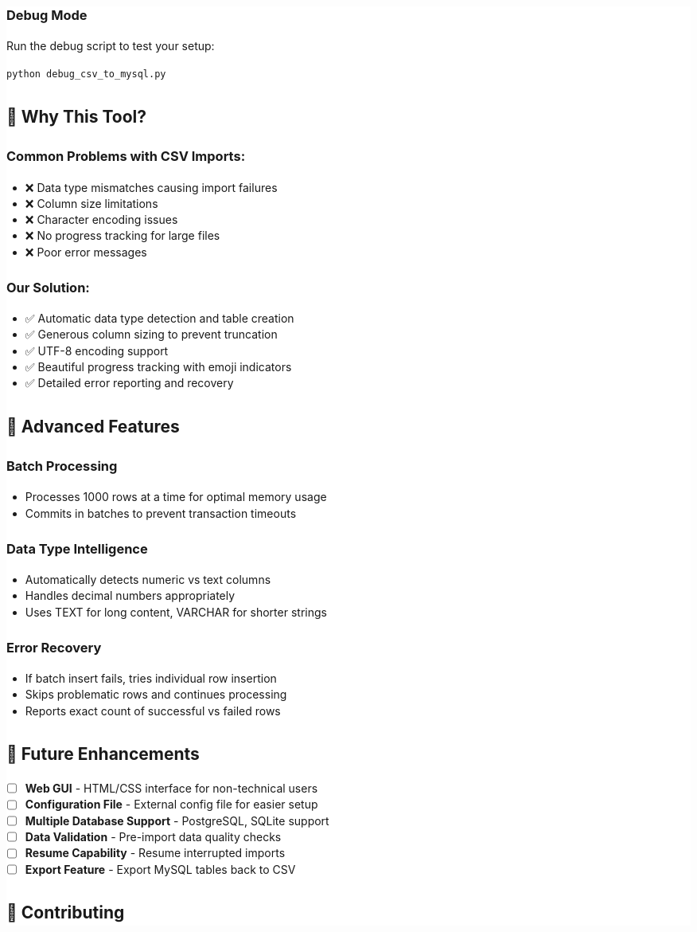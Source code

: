 ### Debug Mode

Run the debug script to test your setup:
```bash
python debug_csv_to_mysql.py
```

## 🎯 Why This Tool?

### Common Problems with CSV Imports:
- ❌ Data type mismatches causing import failures
- ❌ Column size limitations
- ❌ Character encoding issues
- ❌ No progress tracking for large files
- ❌ Poor error messages

### Our Solution:
- ✅ Automatic data type detection and table creation
- ✅ Generous column sizing to prevent truncation
- ✅ UTF-8 encoding support
- ✅ Beautiful progress tracking with emoji indicators
- ✅ Detailed error reporting and recovery

## 🌟 Advanced Features

### Batch Processing
- Processes 1000 rows at a time for optimal memory usage
- Commits in batches to prevent transaction timeouts

### Data Type Intelligence
- Automatically detects numeric vs text columns
- Handles decimal numbers appropriately
- Uses TEXT for long content, VARCHAR for shorter strings

### Error Recovery
- If batch insert fails, tries individual row insertion
- Skips problematic rows and continues processing
- Reports exact count of successful vs failed rows

## 🚧 Future Enhancements

- [ ] **Web GUI** - HTML/CSS interface for non-technical users
- [ ] **Configuration File** - External config file for easier setup
- [ ] **Multiple Database Support** - PostgreSQL, SQLite support
- [ ] **Data Validation** - Pre-import data quality checks
- [ ] **Resume Capability** - Resume interrupted imports
- [ ] **Export Feature** - Export MySQL tables back to CSV

## 🤝 Contributing
